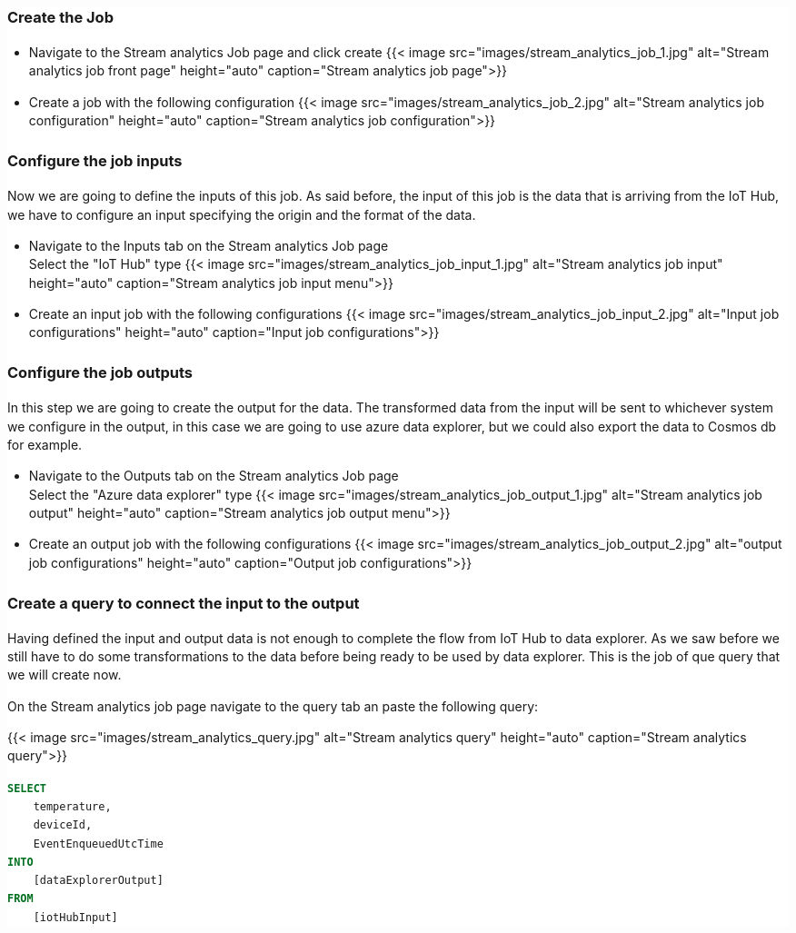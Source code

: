 ### Create the Job

- Navigate to the Stream analytics Job page and click create
{{< image src="images/stream_analytics_job_1.jpg" alt="Stream analytics job front page" height="auto"  caption="Stream analytics job page">}}

- Create a job with the following configuration
{{< image src="images/stream_analytics_job_2.jpg" alt="Stream analytics job configuration" height="auto"  caption="Stream analytics job configuration">}}


### Configure the job inputs

Now we are going to define the inputs of this job. As said before, the input of this job is the data that is arriving from the IoT Hub, we have to configure an input specifying the origin and the format of the data.

- Navigate to the Inputs tab on the Stream analytics Job page  
Select the "IoT Hub" type
{{< image src="images/stream_analytics_job_input_1.jpg" alt="Stream analytics job input" height="auto"  caption="Stream analytics job input menu">}}

- Create an input job with the following configurations
{{< image src="images/stream_analytics_job_input_2.jpg" alt="Input job configurations" height="auto"  caption="Input job configurations">}}


### Configure the job outputs

In this step we are going to create the output for the data. The transformed data from the input will be sent to whichever system we configure in the output, in this case we are going to use azure data explorer, but we could also export the data to Cosmos db for example.

- Navigate to the Outputs tab on the Stream analytics Job page  
Select the "Azure data explorer" type
{{< image src="images/stream_analytics_job_output_1.jpg" alt="Stream analytics job output" height="auto"  caption="Stream analytics job output menu">}}

- Create an output job with the following configurations
{{< image src="images/stream_analytics_job_output_2.jpg" alt="output job configurations" height="auto"  caption="Output job configurations">}}


### Create a query to connect the input to the output

Having defined the input and output data is not enough to complete the flow from IoT Hub to data explorer. As we saw before we still have to do some transformations to the data before being ready to be used by data explorer. This is the job of que query that we will create now.

On the Stream analytics job page navigate to the query tab an paste the following query:

{{< image src="images/stream_analytics_query.jpg" alt="Stream analytics query" height="auto"  caption="Stream analytics query">}}


```sql
SELECT
    temperature,
    deviceId,
    EventEnqueuedUtcTime
INTO
    [dataExplorerOutput]
FROM
    [iotHubInput]
```


[1]: https://docs.microsoft.com/en-us/azure/stream-analytics/azure-database-explorer-output
[2]: https://docs.microsoft.com/en-us/azure/data-explorer/kusto/management/access-control/how-to-authenticate-with-aad
[3]: https://azure.microsoft.com/en-us/pricing/details/data-explorer/
[4]: https://docs.microsoft.com/en-us/azure/stream-analytics/stream-analytics-introduction
[5]: https://docs.microsoft.com/en-us/azure/data-explorer/data-explorer-overview
[6]: https://docs.microsoft.com/en-us/azure/data-explorer/kusto/query/